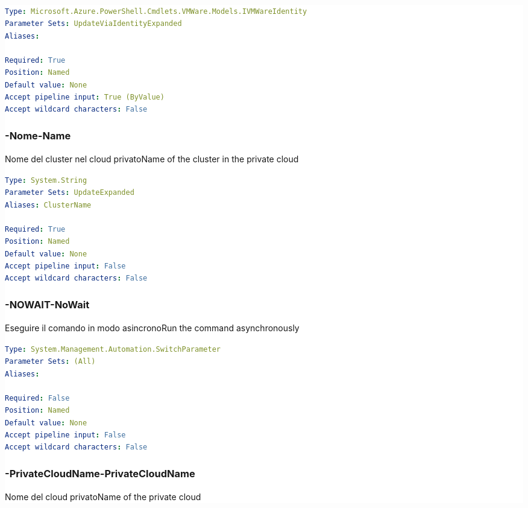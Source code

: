 ```yaml
Type: Microsoft.Azure.PowerShell.Cmdlets.VMWare.Models.IVMWareIdentity
Parameter Sets: UpdateViaIdentityExpanded
Aliases:

Required: True
Position: Named
Default value: None
Accept pipeline input: True (ByValue)
Accept wildcard characters: False
```

### <span data-ttu-id="a7ad9-123">-Nome</span><span class="sxs-lookup"><span data-stu-id="a7ad9-123">-Name</span></span>
<span data-ttu-id="a7ad9-124">Nome del cluster nel cloud privato</span><span class="sxs-lookup"><span data-stu-id="a7ad9-124">Name of the cluster in the private cloud</span></span>

```yaml
Type: System.String
Parameter Sets: UpdateExpanded
Aliases: ClusterName

Required: True
Position: Named
Default value: None
Accept pipeline input: False
Accept wildcard characters: False
```

### <span data-ttu-id="a7ad9-125">-NOWAIT</span><span class="sxs-lookup"><span data-stu-id="a7ad9-125">-NoWait</span></span>
<span data-ttu-id="a7ad9-126">Eseguire il comando in modo asincrono</span><span class="sxs-lookup"><span data-stu-id="a7ad9-126">Run the command asynchronously</span></span>

```yaml
Type: System.Management.Automation.SwitchParameter
Parameter Sets: (All)
Aliases:

Required: False
Position: Named
Default value: None
Accept pipeline input: False
Accept wildcard characters: False
```

### <span data-ttu-id="a7ad9-127">-PrivateCloudName</span><span class="sxs-lookup"><span data-stu-id="a7ad9-127">-PrivateCloudName</span></span>
<span data-ttu-id="a7ad9-128">Nome del cloud privato</span><span class="sxs-lookup"><span data-stu-id="a7ad9-128">Name of the private cloud</span></span>
